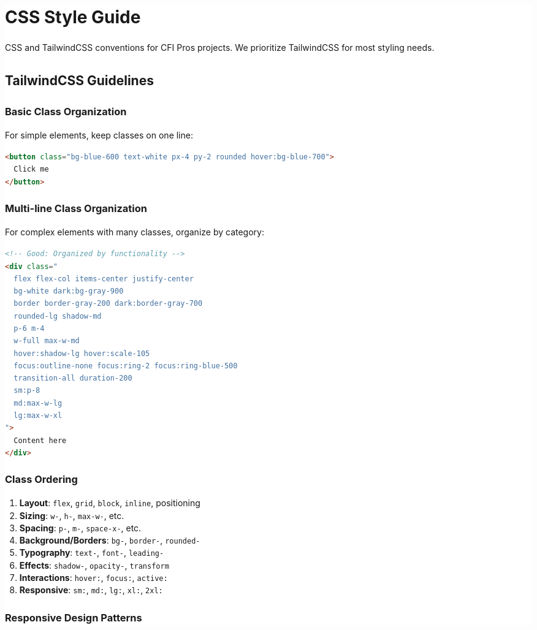 # CSS Style Guide

CSS and TailwindCSS conventions for CFI Pros projects. We prioritize TailwindCSS for most styling needs.

## TailwindCSS Guidelines

### Basic Class Organization

For simple elements, keep classes on one line:
```html
<button class="bg-blue-600 text-white px-4 py-2 rounded hover:bg-blue-700">
  Click me
</button>
```

### Multi-line Class Organization

For complex elements with many classes, organize by category:

```html
<!-- Good: Organized by functionality -->
<div class="
  flex flex-col items-center justify-center
  bg-white dark:bg-gray-900 
  border border-gray-200 dark:border-gray-700
  rounded-lg shadow-md
  p-6 m-4
  w-full max-w-md
  hover:shadow-lg hover:scale-105
  focus:outline-none focus:ring-2 focus:ring-blue-500
  transition-all duration-200
  sm:p-8
  md:max-w-lg
  lg:max-w-xl
">
  Content here
</div>
```

### Class Ordering

1. **Layout**: `flex`, `grid`, `block`, `inline`, positioning
2. **Sizing**: `w-`, `h-`, `max-w-`, etc.
3. **Spacing**: `p-`, `m-`, `space-x-`, etc.
4. **Background/Borders**: `bg-`, `border-`, `rounded-`
5. **Typography**: `text-`, `font-`, `leading-`
6. **Effects**: `shadow-`, `opacity-`, `transform`
7. **Interactions**: `hover:`, `focus:`, `active:`
8. **Responsive**: `sm:`, `md:`, `lg:`, `xl:`, `2xl:`

### Responsive Design Patterns
